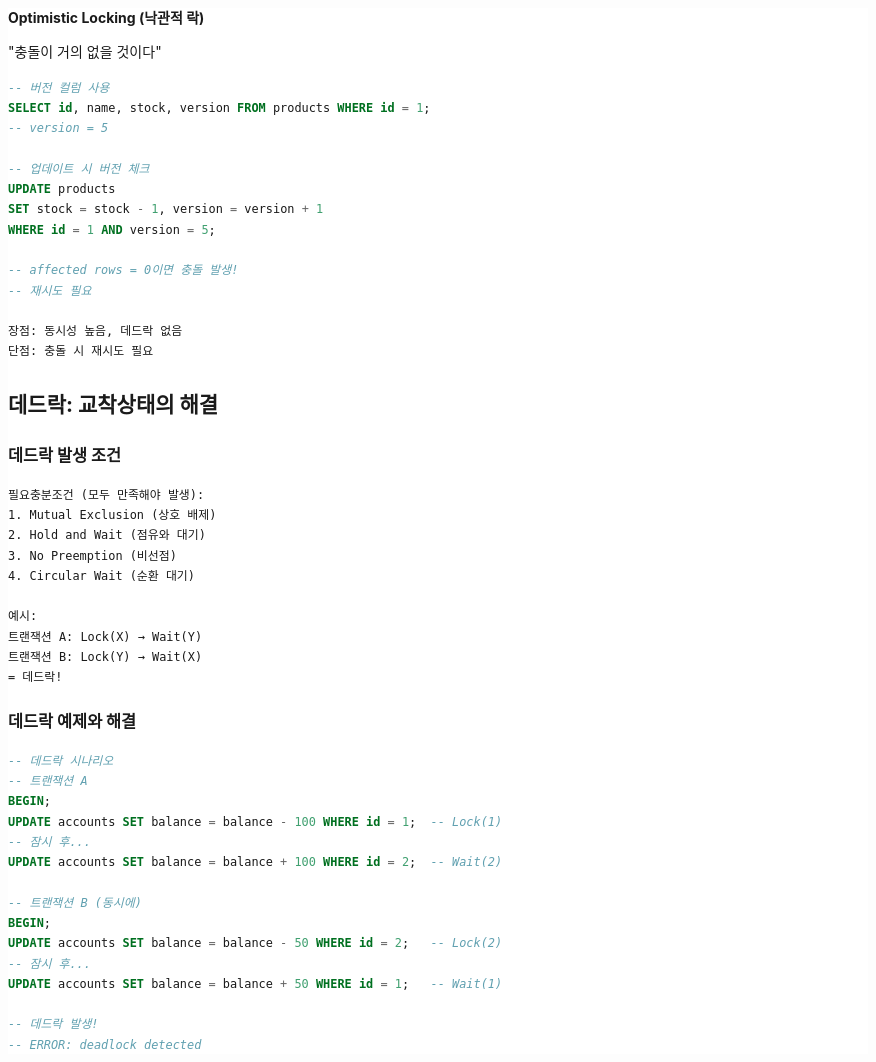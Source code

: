 **Optimistic Locking (낙관적 락)**

"충돌이 거의 없을 것이다"

```sql
-- 버전 컬럼 사용
SELECT id, name, stock, version FROM products WHERE id = 1;
-- version = 5

-- 업데이트 시 버전 체크
UPDATE products 
SET stock = stock - 1, version = version + 1
WHERE id = 1 AND version = 5;

-- affected rows = 0이면 충돌 발생!
-- 재시도 필요

장점: 동시성 높음, 데드락 없음
단점: 충돌 시 재시도 필요
```

## 데드락: 교착상태의 해결

### 데드락 발생 조건

```
필요충분조건 (모두 만족해야 발생):
1. Mutual Exclusion (상호 배제)
2. Hold and Wait (점유와 대기)
3. No Preemption (비선점)
4. Circular Wait (순환 대기)

예시:
트랜잭션 A: Lock(X) → Wait(Y)
트랜잭션 B: Lock(Y) → Wait(X)
= 데드락!
```

### 데드락 예제와 해결

```sql
-- 데드락 시나리오
-- 트랜잭션 A
BEGIN;
UPDATE accounts SET balance = balance - 100 WHERE id = 1;  -- Lock(1)
-- 잠시 후...
UPDATE accounts SET balance = balance + 100 WHERE id = 2;  -- Wait(2)

-- 트랜잭션 B (동시에)
BEGIN;
UPDATE accounts SET balance = balance - 50 WHERE id = 2;   -- Lock(2)
-- 잠시 후...
UPDATE accounts SET balance = balance + 50 WHERE id = 1;   -- Wait(1)

-- 데드락 발생!
-- ERROR: deadlock detected
```
